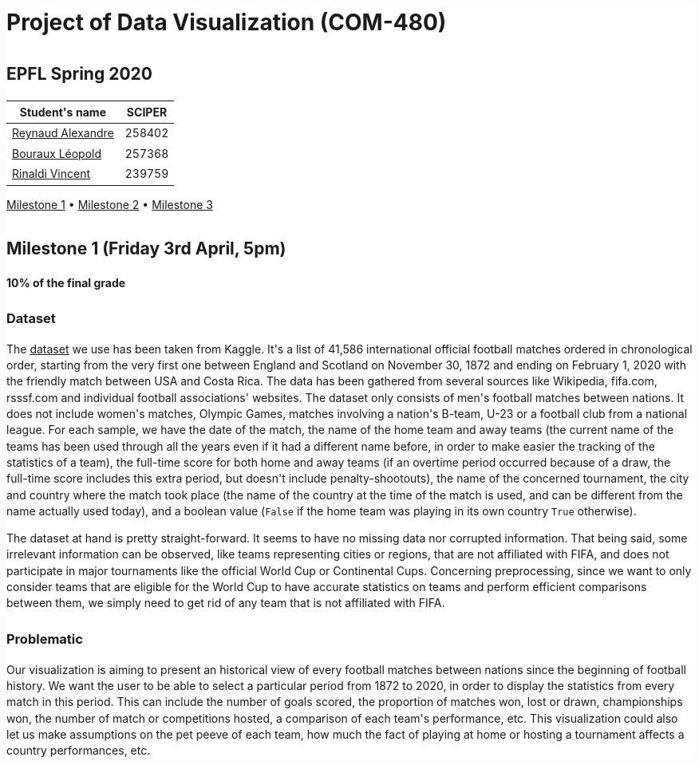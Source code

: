 # Project of Data Visualization (COM-480)

## EPFL Spring 2020

| Student's name | SCIPER |
| -------------- | ------ |
| [Reynaud Alexandre](https://github.com/Skullservant) | 258402 |
| [Bouraux Léopold](https://github.com/leobouraux) | 257368 |
| [Rinaldi Vincent](https://github.com/vincentrinaldi) | 239759 |

[Milestone 1](#milestone-1-friday-3rd-april-5pm) • [Milestone 2](#milestone-2-friday-1st-may-5pm) • [Milestone 3](#milestone-3-thursday-28th-may-5pm)

## Milestone 1 (Friday 3rd April, 5pm)

**10% of the final grade**

### Dataset

The [<u>dataset</u>](https://www.kaggle.com/martj42/international-football-results-from-1872-to-2017) we use has been taken from Kaggle. It's a list of 41,586 international official football matches ordered in chronological order, starting from the very first one between England and Scotland on November 30, 1872 and ending on February 1, 2020 with the friendly match between USA and Costa Rica. The data has been gathered from several sources like Wikipedia, fifa.com, rsssf.com and individual football associations' websites. The dataset only consists of men's football matches between nations. It does not include women's matches, Olympic Games, matches involving a nation's B-team, U-23 or a football club from a national league. For each sample, we have the date of the match, the name of the home team and away teams (the current name of the teams has been used through all the years even if it had a different name before, in order to make easier the tracking of the statistics of a team), the full-time score for both home and away teams (if an overtime period occurred because of a draw, the full-time score includes this extra period, but doesn't include penalty-shootouts), the name of the concerned tournament, the city and country where the match took place (the name of the country at the time of the match is used, and can be different from the name actually used today), and a boolean value (```False``` if the home team was playing in its own country ```True``` otherwise).

The dataset at hand is pretty straight-forward. It seems to have no missing data nor corrupted information. That being said, some irrelevant information can be observed, like teams representing cities or regions, that are not affiliated with FIFA, and does not participate in major tournaments like the official World Cup or Continental Cups. Concerning preprocessing, since we want to only consider teams that are eligible for the World Cup to have accurate statistics on teams and perform efficient comparisons between them, we simply need to get rid of any team that is not affiliated with FIFA.

### Problematic

Our visualization is aiming to present an historical view of every football matches between nations since the beginning of football history. We want the user to be able to select a particular period from 1872 to 2020, in order to display the statistics from every match in this period. This can include the number of goals scored, the proportion of matches won, lost or drawn, championships won, the number of match or competitions hosted, a comparison of each team's performance, etc.  This visualization could also let us make assumptions on the pet peeve of each team, how much the fact of playing at home or hosting a tournament affects a country performances, etc.
